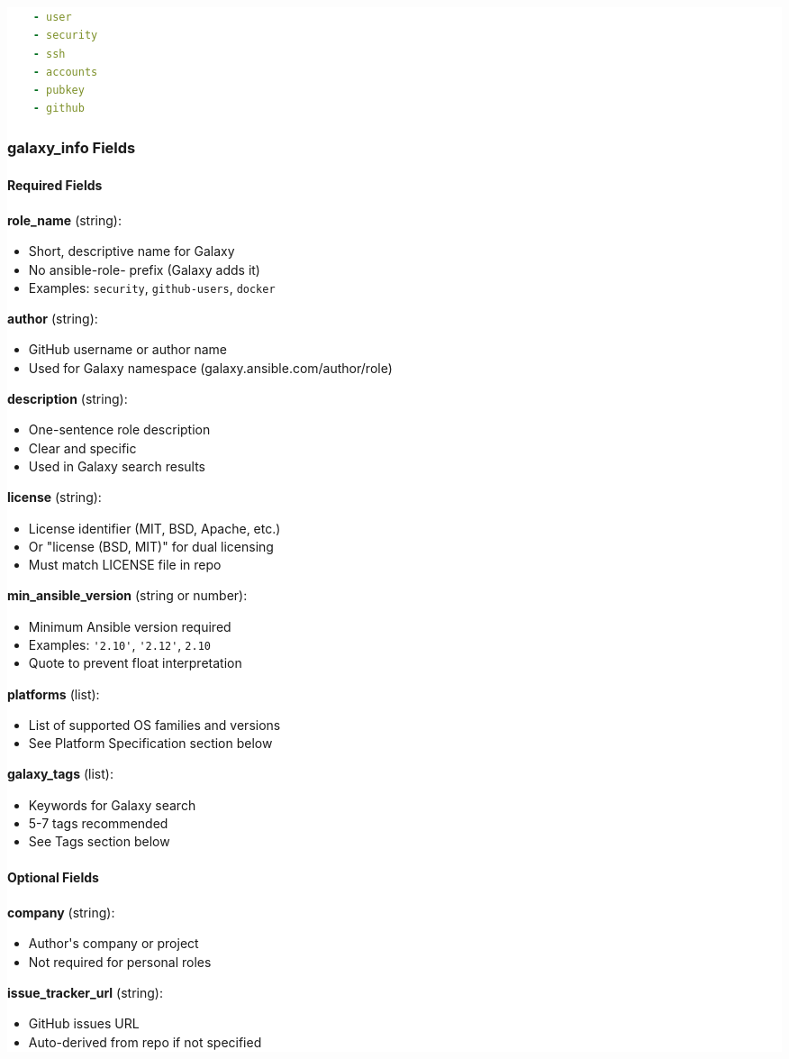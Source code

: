 ```yaml
    - user
    - security
    - ssh
    - accounts
    - pubkey
    - github
```

### galaxy_info Fields

#### Required Fields

**role_name** (string):
- Short, descriptive name for Galaxy
- No ansible-role- prefix (Galaxy adds it)
- Examples: `security`, `github-users`, `docker`

**author** (string):
- GitHub username or author name
- Used for Galaxy namespace (galaxy.ansible.com/author/role)

**description** (string):
- One-sentence role description
- Clear and specific
- Used in Galaxy search results

**license** (string):
- License identifier (MIT, BSD, Apache, etc.)
- Or "license (BSD, MIT)" for dual licensing
- Must match LICENSE file in repo

**min_ansible_version** (string or number):
- Minimum Ansible version required
- Examples: `'2.10'`, `'2.12'`, `2.10`
- Quote to prevent float interpretation

**platforms** (list):
- List of supported OS families and versions
- See Platform Specification section below

**galaxy_tags** (list):
- Keywords for Galaxy search
- 5-7 tags recommended
- See Tags section below

#### Optional Fields

**company** (string):
- Author's company or project
- Not required for personal roles

**issue_tracker_url** (string):
- GitHub issues URL
- Auto-derived from repo if not specified
